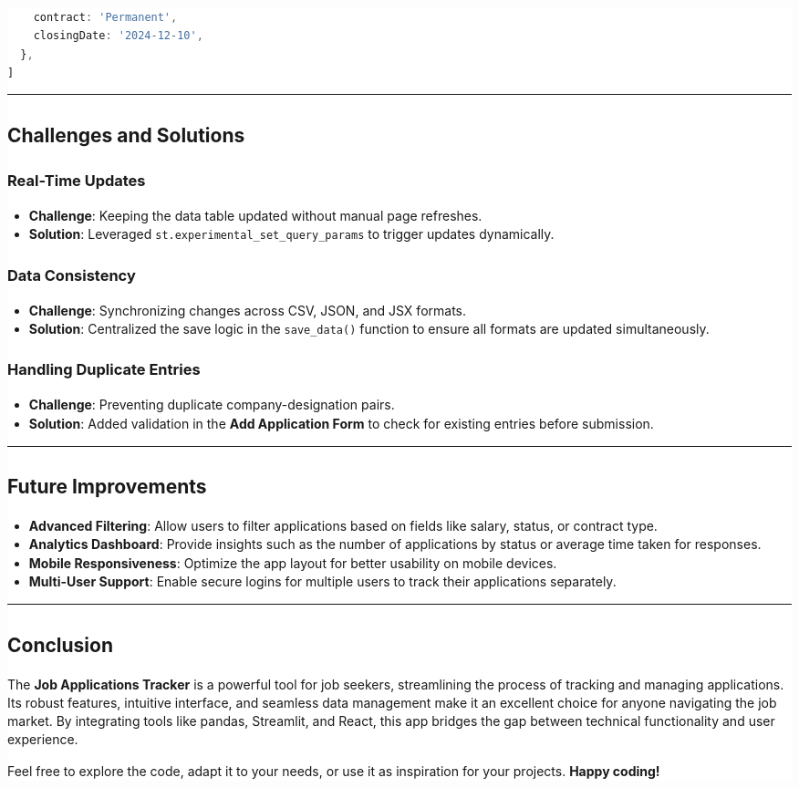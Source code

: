 ```javascript
    contract: 'Permanent',
    closingDate: '2024-12-10',
  },
]
```
---

## Challenges and Solutions

### Real-Time Updates
- **Challenge**: Keeping the data table updated without manual page refreshes.
- **Solution**: Leveraged `st.experimental_set_query_params` to trigger updates dynamically.

### Data Consistency
- **Challenge**: Synchronizing changes across CSV, JSON, and JSX formats.
- **Solution**: Centralized the save logic in the `save_data()` function to ensure all formats are updated simultaneously.

### Handling Duplicate Entries
- **Challenge**: Preventing duplicate company-designation pairs.
- **Solution**: Added validation in the **Add Application Form** to check for existing entries before submission.

---

## Future Improvements

- **Advanced Filtering**: Allow users to filter applications based on fields like salary, status, or contract type.
- **Analytics Dashboard**: Provide insights such as the number of applications by status or average time taken for responses.
- **Mobile Responsiveness**: Optimize the app layout for better usability on mobile devices.
- **Multi-User Support**: Enable secure logins for multiple users to track their applications separately.

---

## Conclusion

The **Job Applications Tracker** is a powerful tool for job seekers, streamlining the process of tracking and managing applications. Its robust features, intuitive interface, and seamless data management make it an excellent choice for anyone navigating the job market. By integrating tools like pandas, Streamlit, and React, this app bridges the gap between technical functionality and user experience.

Feel free to explore the code, adapt it to your needs, or use it as inspiration for your projects. **Happy coding!**
